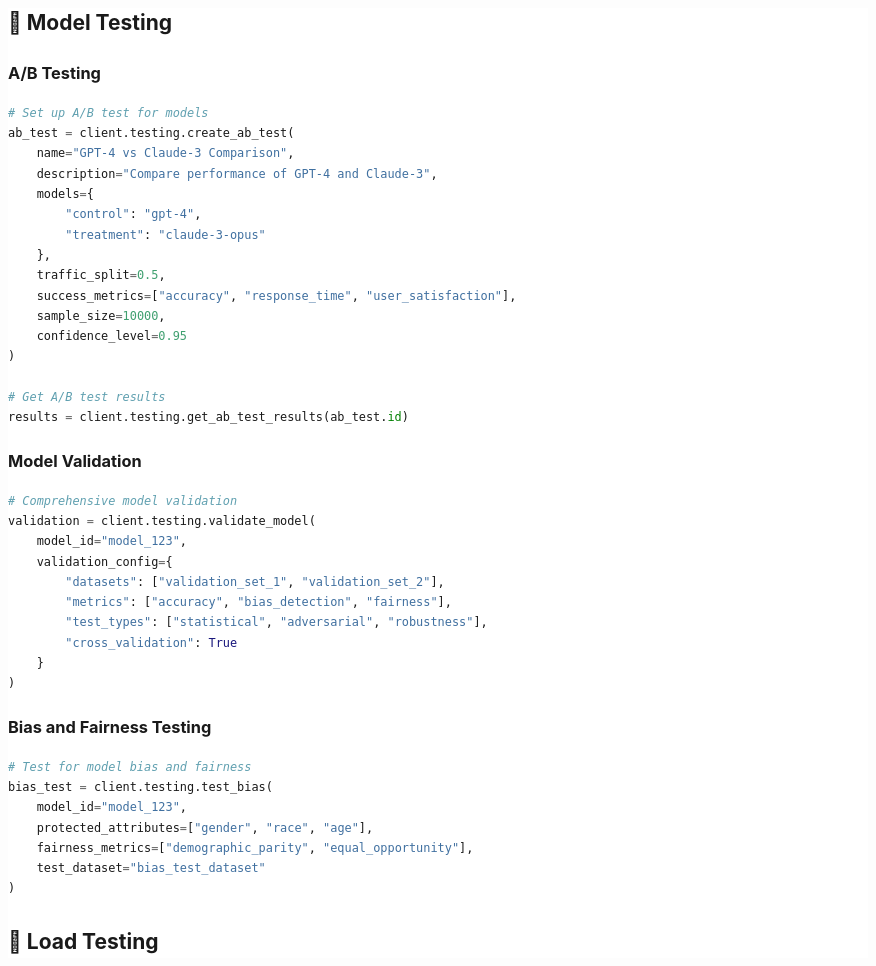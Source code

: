 ## 🧪 Model Testing

### A/B Testing

```python
# Set up A/B test for models
ab_test = client.testing.create_ab_test(
    name="GPT-4 vs Claude-3 Comparison",
    description="Compare performance of GPT-4 and Claude-3",
    models={
        "control": "gpt-4",
        "treatment": "claude-3-opus"
    },
    traffic_split=0.5,
    success_metrics=["accuracy", "response_time", "user_satisfaction"],
    sample_size=10000,
    confidence_level=0.95
)

# Get A/B test results
results = client.testing.get_ab_test_results(ab_test.id)
```

### Model Validation

```python
# Comprehensive model validation
validation = client.testing.validate_model(
    model_id="model_123",
    validation_config={
        "datasets": ["validation_set_1", "validation_set_2"],
        "metrics": ["accuracy", "bias_detection", "fairness"],
        "test_types": ["statistical", "adversarial", "robustness"],
        "cross_validation": True
    }
)
```

### Bias and Fairness Testing

```python
# Test for model bias and fairness
bias_test = client.testing.test_bias(
    model_id="model_123",
    protected_attributes=["gender", "race", "age"],
    fairness_metrics=["demographic_parity", "equal_opportunity"],
    test_dataset="bias_test_dataset"
)
```

## 🔄 Load Testing
